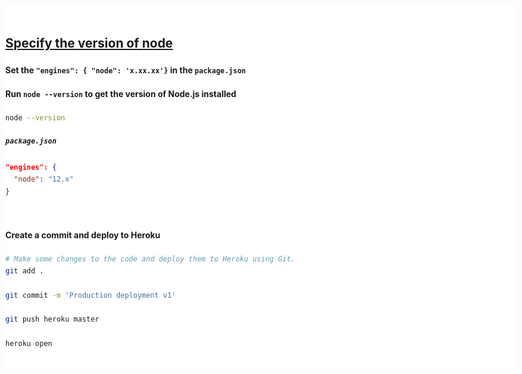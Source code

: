 

<br>



## [Specify the version of node](https://devcenter.heroku.com/articles/deploying-nodejs#specify-the-version-of-node)



#### Set the `"engines": { "node": 'x.xx.xx'}` in the `package.json`



#### Run `node --version` to get the version of Node.js installed 

```bash
node --version
```



##### `package.json`

```json
"engines": {
  "node": "12.x"
}
```





<br>



#### Create a commit and deploy to Heroku

```bash
# Make some changes to the code and deploy them to Heroku using Git.
git add .

git commit -m 'Production deployment v1'

git push heroku master

heroku open

```





<br>




